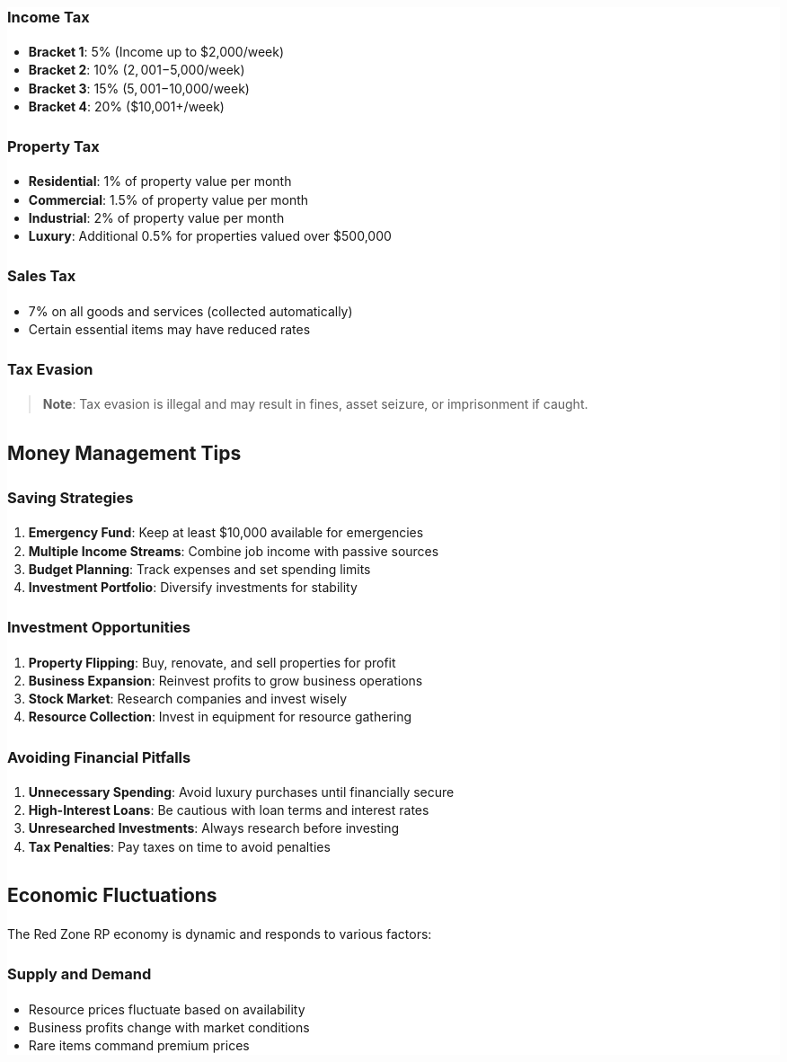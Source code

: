 ### Income Tax
- **Bracket 1**: 5% (Income up to $2,000/week)
- **Bracket 2**: 10% ($2,001-$5,000/week)
- **Bracket 3**: 15% ($5,001-$10,000/week)
- **Bracket 4**: 20% ($10,001+/week)

### Property Tax
- **Residential**: 1% of property value per month
- **Commercial**: 1.5% of property value per month
- **Industrial**: 2% of property value per month
- **Luxury**: Additional 0.5% for properties valued over $500,000

### Sales Tax
- 7% on all goods and services (collected automatically)
- Certain essential items may have reduced rates

### Tax Evasion
> **Note**: Tax evasion is illegal and may result in fines, asset seizure, or imprisonment if caught.

## Money Management Tips

### Saving Strategies
1. **Emergency Fund**: Keep at least $10,000 available for emergencies
2. **Multiple Income Streams**: Combine job income with passive sources
3. **Budget Planning**: Track expenses and set spending limits
4. **Investment Portfolio**: Diversify investments for stability

### Investment Opportunities
1. **Property Flipping**: Buy, renovate, and sell properties for profit
2. **Business Expansion**: Reinvest profits to grow business operations
3. **Stock Market**: Research companies and invest wisely
4. **Resource Collection**: Invest in equipment for resource gathering

### Avoiding Financial Pitfalls
1. **Unnecessary Spending**: Avoid luxury purchases until financially secure
2. **High-Interest Loans**: Be cautious with loan terms and interest rates
3. **Unresearched Investments**: Always research before investing
4. **Tax Penalties**: Pay taxes on time to avoid penalties

## Economic Fluctuations

The Red Zone RP economy is dynamic and responds to various factors:

### Supply and Demand
- Resource prices fluctuate based on availability
- Business profits change with market conditions
- Rare items command premium prices
